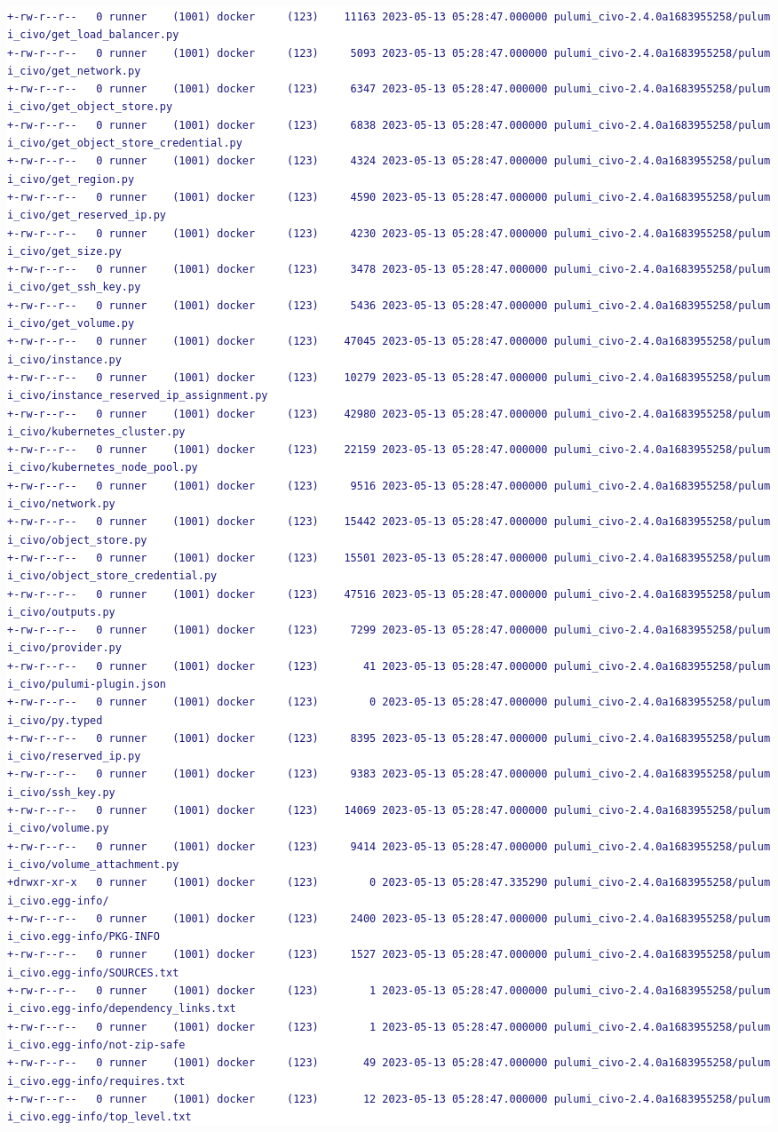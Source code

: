 ```diff
+-rw-r--r--   0 runner    (1001) docker     (123)    11163 2023-05-13 05:28:47.000000 pulumi_civo-2.4.0a1683955258/pulumi_civo/get_load_balancer.py
+-rw-r--r--   0 runner    (1001) docker     (123)     5093 2023-05-13 05:28:47.000000 pulumi_civo-2.4.0a1683955258/pulumi_civo/get_network.py
+-rw-r--r--   0 runner    (1001) docker     (123)     6347 2023-05-13 05:28:47.000000 pulumi_civo-2.4.0a1683955258/pulumi_civo/get_object_store.py
+-rw-r--r--   0 runner    (1001) docker     (123)     6838 2023-05-13 05:28:47.000000 pulumi_civo-2.4.0a1683955258/pulumi_civo/get_object_store_credential.py
+-rw-r--r--   0 runner    (1001) docker     (123)     4324 2023-05-13 05:28:47.000000 pulumi_civo-2.4.0a1683955258/pulumi_civo/get_region.py
+-rw-r--r--   0 runner    (1001) docker     (123)     4590 2023-05-13 05:28:47.000000 pulumi_civo-2.4.0a1683955258/pulumi_civo/get_reserved_ip.py
+-rw-r--r--   0 runner    (1001) docker     (123)     4230 2023-05-13 05:28:47.000000 pulumi_civo-2.4.0a1683955258/pulumi_civo/get_size.py
+-rw-r--r--   0 runner    (1001) docker     (123)     3478 2023-05-13 05:28:47.000000 pulumi_civo-2.4.0a1683955258/pulumi_civo/get_ssh_key.py
+-rw-r--r--   0 runner    (1001) docker     (123)     5436 2023-05-13 05:28:47.000000 pulumi_civo-2.4.0a1683955258/pulumi_civo/get_volume.py
+-rw-r--r--   0 runner    (1001) docker     (123)    47045 2023-05-13 05:28:47.000000 pulumi_civo-2.4.0a1683955258/pulumi_civo/instance.py
+-rw-r--r--   0 runner    (1001) docker     (123)    10279 2023-05-13 05:28:47.000000 pulumi_civo-2.4.0a1683955258/pulumi_civo/instance_reserved_ip_assignment.py
+-rw-r--r--   0 runner    (1001) docker     (123)    42980 2023-05-13 05:28:47.000000 pulumi_civo-2.4.0a1683955258/pulumi_civo/kubernetes_cluster.py
+-rw-r--r--   0 runner    (1001) docker     (123)    22159 2023-05-13 05:28:47.000000 pulumi_civo-2.4.0a1683955258/pulumi_civo/kubernetes_node_pool.py
+-rw-r--r--   0 runner    (1001) docker     (123)     9516 2023-05-13 05:28:47.000000 pulumi_civo-2.4.0a1683955258/pulumi_civo/network.py
+-rw-r--r--   0 runner    (1001) docker     (123)    15442 2023-05-13 05:28:47.000000 pulumi_civo-2.4.0a1683955258/pulumi_civo/object_store.py
+-rw-r--r--   0 runner    (1001) docker     (123)    15501 2023-05-13 05:28:47.000000 pulumi_civo-2.4.0a1683955258/pulumi_civo/object_store_credential.py
+-rw-r--r--   0 runner    (1001) docker     (123)    47516 2023-05-13 05:28:47.000000 pulumi_civo-2.4.0a1683955258/pulumi_civo/outputs.py
+-rw-r--r--   0 runner    (1001) docker     (123)     7299 2023-05-13 05:28:47.000000 pulumi_civo-2.4.0a1683955258/pulumi_civo/provider.py
+-rw-r--r--   0 runner    (1001) docker     (123)       41 2023-05-13 05:28:47.000000 pulumi_civo-2.4.0a1683955258/pulumi_civo/pulumi-plugin.json
+-rw-r--r--   0 runner    (1001) docker     (123)        0 2023-05-13 05:28:47.000000 pulumi_civo-2.4.0a1683955258/pulumi_civo/py.typed
+-rw-r--r--   0 runner    (1001) docker     (123)     8395 2023-05-13 05:28:47.000000 pulumi_civo-2.4.0a1683955258/pulumi_civo/reserved_ip.py
+-rw-r--r--   0 runner    (1001) docker     (123)     9383 2023-05-13 05:28:47.000000 pulumi_civo-2.4.0a1683955258/pulumi_civo/ssh_key.py
+-rw-r--r--   0 runner    (1001) docker     (123)    14069 2023-05-13 05:28:47.000000 pulumi_civo-2.4.0a1683955258/pulumi_civo/volume.py
+-rw-r--r--   0 runner    (1001) docker     (123)     9414 2023-05-13 05:28:47.000000 pulumi_civo-2.4.0a1683955258/pulumi_civo/volume_attachment.py
+drwxr-xr-x   0 runner    (1001) docker     (123)        0 2023-05-13 05:28:47.335290 pulumi_civo-2.4.0a1683955258/pulumi_civo.egg-info/
+-rw-r--r--   0 runner    (1001) docker     (123)     2400 2023-05-13 05:28:47.000000 pulumi_civo-2.4.0a1683955258/pulumi_civo.egg-info/PKG-INFO
+-rw-r--r--   0 runner    (1001) docker     (123)     1527 2023-05-13 05:28:47.000000 pulumi_civo-2.4.0a1683955258/pulumi_civo.egg-info/SOURCES.txt
+-rw-r--r--   0 runner    (1001) docker     (123)        1 2023-05-13 05:28:47.000000 pulumi_civo-2.4.0a1683955258/pulumi_civo.egg-info/dependency_links.txt
+-rw-r--r--   0 runner    (1001) docker     (123)        1 2023-05-13 05:28:47.000000 pulumi_civo-2.4.0a1683955258/pulumi_civo.egg-info/not-zip-safe
+-rw-r--r--   0 runner    (1001) docker     (123)       49 2023-05-13 05:28:47.000000 pulumi_civo-2.4.0a1683955258/pulumi_civo.egg-info/requires.txt
+-rw-r--r--   0 runner    (1001) docker     (123)       12 2023-05-13 05:28:47.000000 pulumi_civo-2.4.0a1683955258/pulumi_civo.egg-info/top_level.txt
```